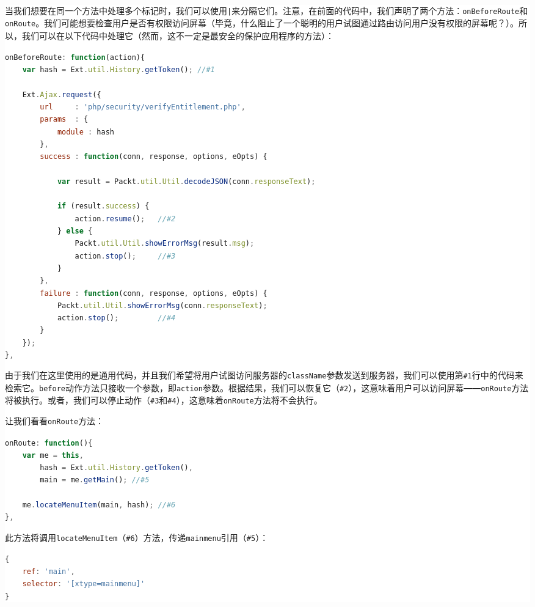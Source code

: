 当我们想要在同一个方法中处理多个标记时，我们可以使用`|`来分隔它们。注意，在前面的代码中，我们声明了两个方法：`onBeforeRoute`和`onRoute`。我们可能想要检查用户是否有权限访问屏幕（毕竟，什么阻止了一个聪明的用户试图通过路由访问用户没有权限的屏幕呢？）。所以，我们可以在以下代码中处理它（然而，这不一定是最安全的保护应用程序的方法）：

```js
onBeforeRoute: function(action){
    var hash = Ext.util.History.getToken(); //#1

    Ext.Ajax.request({
        url     : 'php/security/verifyEntitlement.php',
        params  : {
            module : hash
        },
        success : function(conn, response, options, eOpts) {

            var result = Packt.util.Util.decodeJSON(conn.responseText);

            if (result.success) {
                action.resume();   //#2
            } else {
                Packt.util.Util.showErrorMsg(result.msg);
                action.stop();     //#3
            }
        },
        failure : function(conn, response, options, eOpts) {
            Packt.util.Util.showErrorMsg(conn.responseText);
            action.stop();         //#4
        }
    });
},
```

由于我们在这里使用的是通用代码，并且我们希望将用户试图访问服务器的`className`参数发送到服务器，我们可以使用第`#1`行中的代码来检索它。`before`动作方法只接收一个参数，即`action`参数。根据结果，我们可以恢复它（`#2`），这意味着用户可以访问屏幕——`onRoute`方法将被执行。或者，我们可以停止动作（`#3`和`#4`），这意味着`onRoute`方法将不会执行。

让我们看看`onRoute`方法：

```js
onRoute: function(){
    var me = this,
        hash = Ext.util.History.getToken(),
        main = me.getMain(); //#5

    me.locateMenuItem(main, hash); //#6
},
```

此方法将调用`locateMenuItem`（`#6`）方法，传递`mainmenu`引用（`#5`）：

```js
{
    ref: 'main',
    selector: '[xtype=mainmenu]'
}
```
